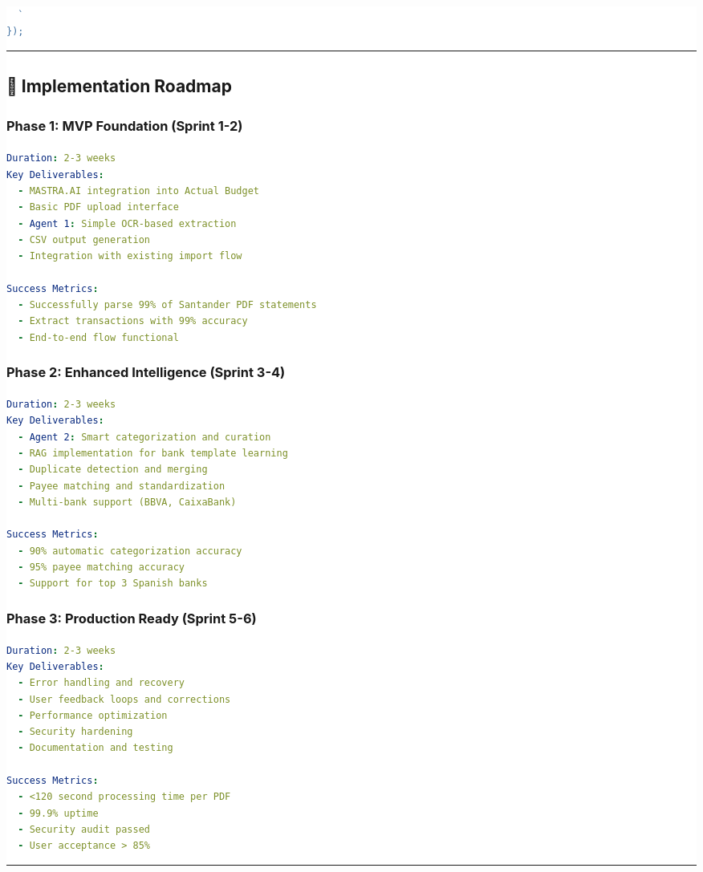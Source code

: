 ```typescript
  `
});
```

---

## 🔧 **Implementation Roadmap**

### **Phase 1: MVP Foundation (Sprint 1-2)**
```yaml
Duration: 2-3 weeks
Key Deliverables:
  - MASTRA.AI integration into Actual Budget
  - Basic PDF upload interface
  - Agent 1: Simple OCR-based extraction
  - CSV output generation
  - Integration with existing import flow

Success Metrics:
  - Successfully parse 99% of Santander PDF statements
  - Extract transactions with 99% accuracy
  - End-to-end flow functional
```

### **Phase 2: Enhanced Intelligence (Sprint 3-4)**
```yaml
Duration: 2-3 weeks
Key Deliverables:
  - Agent 2: Smart categorization and curation
  - RAG implementation for bank template learning
  - Duplicate detection and merging
  - Payee matching and standardization
  - Multi-bank support (BBVA, CaixaBank)

Success Metrics:
  - 90% automatic categorization accuracy
  - 95% payee matching accuracy
  - Support for top 3 Spanish banks
```

### **Phase 3: Production Ready (Sprint 5-6)**
```yaml
Duration: 2-3 weeks
Key Deliverables:
  - Error handling and recovery
  - User feedback loops and corrections
  - Performance optimization
  - Security hardening
  - Documentation and testing

Success Metrics:
  - <120 second processing time per PDF
  - 99.9% uptime
  - Security audit passed
  - User acceptance > 85%
```

---